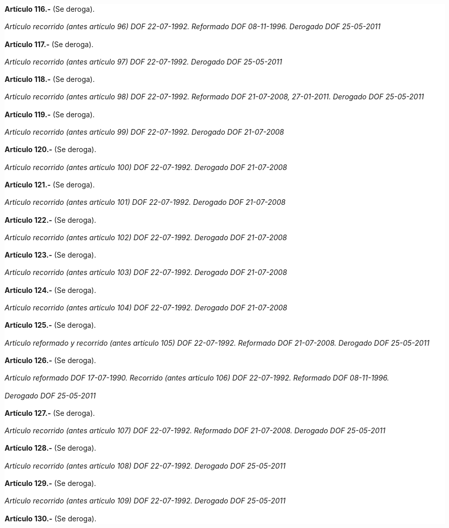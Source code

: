**Artículo 116.-** (Se deroga).

*Artículo recorrido (antes artículo 96) DOF 22-07-1992. Reformado DOF 08-11-1996. Derogado DOF 25-05-2011*

**Artículo 117.-** (Se deroga).

*Artículo recorrido (antes artículo 97) DOF 22-07-1992. Derogado DOF 25-05-2011*

**Artículo 118.-** (Se deroga).

*Artículo recorrido (antes artículo 98) DOF 22-07-1992. Reformado DOF 21-07-2008, 27-01-2011. Derogado DOF 25-05-2011*

**Artículo 119.-** (Se deroga).

*Artículo recorrido (antes artículo 99) DOF 22-07-1992. Derogado DOF 21-07-2008*

**Artículo 120.-** (Se deroga).

*Artículo recorrido (antes artículo 100) DOF 22-07-1992. Derogado DOF 21-07-2008*

**Artículo 121.-** (Se deroga).

*Artículo recorrido (antes artículo 101) DOF 22-07-1992. Derogado DOF 21-07-2008*

**Artículo 122.-** (Se deroga).

*Artículo recorrido (antes artículo 102) DOF 22-07-1992. Derogado DOF 21-07-2008*

**Artículo 123.-** (Se deroga).

*Artículo recorrido (antes artículo 103) DOF 22-07-1992. Derogado DOF 21-07-2008*

**Artículo 124.-** (Se deroga).

*Artículo recorrido (antes artículo 104) DOF 22-07-1992. Derogado DOF 21-07-2008*

**Artículo 125.-** (Se deroga).

*Artículo reformado y recorrido (antes artículo 105) DOF 22-07-1992. Reformado DOF 21-07-2008. Derogado DOF 25-05-2011*

**Artículo 126.-** (Se deroga).

*Artículo reformado DOF 17-07-1990. Recorrido (antes artículo 106) DOF 22-07-1992. Reformado DOF 08-11-1996.*

*Derogado DOF 25-05-2011*

**Artículo 127.-** (Se deroga).

*Artículo recorrido (antes artículo 107) DOF 22-07-1992. Reformado DOF 21-07-2008. Derogado DOF 25-05-2011*

**Artículo 128.-** (Se deroga).

*Artículo recorrido (antes artículo 108) DOF 22-07-1992. Derogado DOF 25-05-2011*

**Artículo 129.-** (Se deroga).

*Artículo recorrido (antes artículo 109) DOF 22-07-1992. Derogado DOF 25-05-2011*

**Artículo 130.-** (Se deroga).
